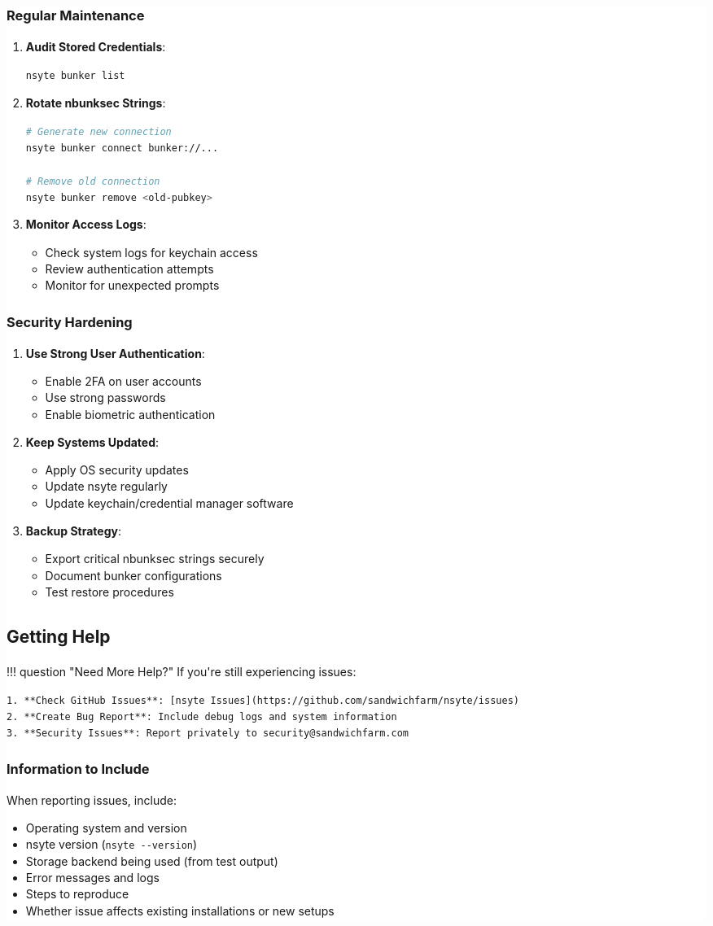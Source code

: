 ### Regular Maintenance

1. **Audit Stored Credentials**:
   ```bash
   nsyte bunker list
   ```

2. **Rotate nbunksec Strings**:
   ```bash
   # Generate new connection
   nsyte bunker connect bunker://...
   
   # Remove old connection
   nsyte bunker remove <old-pubkey>
   ```

3. **Monitor Access Logs**:
   - Check system logs for keychain access
   - Review authentication attempts
   - Monitor for unexpected prompts

### Security Hardening

1. **Use Strong User Authentication**:
   - Enable 2FA on user accounts
   - Use strong passwords
   - Enable biometric authentication

2. **Keep Systems Updated**:
   - Apply OS security updates
   - Update nsyte regularly
   - Update keychain/credential manager software

3. **Backup Strategy**:
   - Export critical nbunksec strings securely
   - Document bunker configurations
   - Test restore procedures

## Getting Help

!!! question "Need More Help?"
    If you're still experiencing issues:
    
    1. **Check GitHub Issues**: [nsyte Issues](https://github.com/sandwichfarm/nsyte/issues)
    2. **Create Bug Report**: Include debug logs and system information
    3. **Security Issues**: Report privately to security@sandwichfarm.com

### Information to Include

When reporting issues, include:

- Operating system and version
- nsyte version (`nsyte --version`)
- Storage backend being used (from test output)
- Error messages and logs
- Steps to reproduce
- Whether issue affects existing installations or new setups